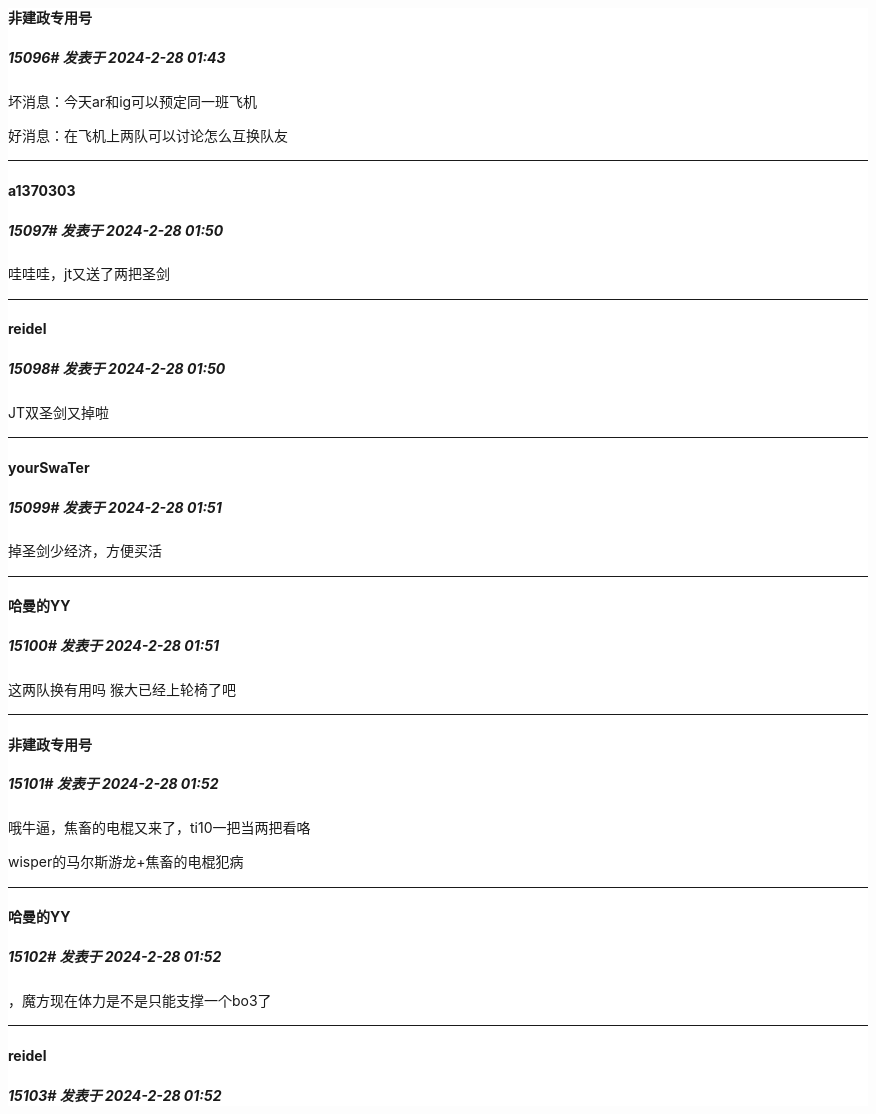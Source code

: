 ####  非建政专用号  
##### 15096#       发表于 2024-2-28 01:43

坏消息：今天ar和ig可以预定同一班飞机

好消息：在飞机上两队可以讨论怎么互换队友


*****

####  a1370303  
##### 15097#       发表于 2024-2-28 01:50

哇哇哇，jt又送了两把圣剑

*****

####  reidel  
##### 15098#       发表于 2024-2-28 01:50

JT双圣剑又掉啦

*****

####  yourSwaTer  
##### 15099#       发表于 2024-2-28 01:51

掉圣剑少经济，方便买活

*****

####  哈曼的YY  
##### 15100#       发表于 2024-2-28 01:51

这两队换有用吗 猴大已经上轮椅了吧


*****

####  非建政专用号  
##### 15101#       发表于 2024-2-28 01:52

哦牛逼，焦畜的电棍又来了，ti10一把当两把看咯

wisper的马尔斯游龙+焦畜的电棍犯病

*****

####  哈曼的YY  
##### 15102#       发表于 2024-2-28 01:52

，魔方现在体力是不是只能支撑一个bo3了

*****

####  reidel  
##### 15103#       发表于 2024-2-28 01:52
